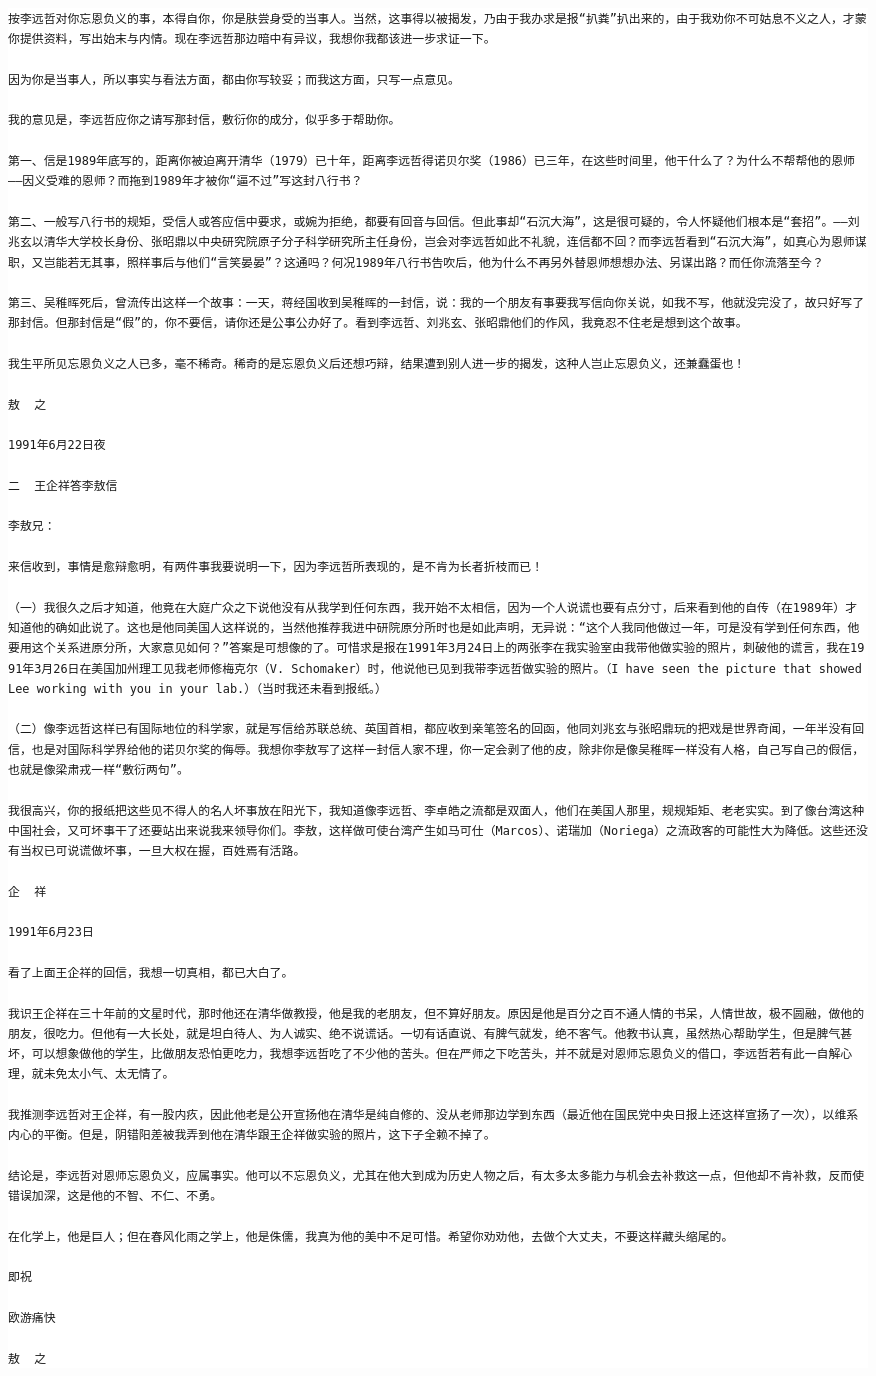     按李远哲对你忘恩负义的事，本得自你，你是肤尝身受的当事人。当然，这事得以被揭发，乃由于我办求是报“扒粪”扒出来的，由于我劝你不可姑息不义之人，才蒙你提供资料，写出始末与内情。现在李远哲那边暗中有异议，我想你我都该进一步求证一下。

    因为你是当事人，所以事实与看法方面，都由你写较妥；而我这方面，只写一点意见。

    我的意见是，李远哲应你之请写那封信，敷衍你的成分，似乎多于帮助你。

    第一、信是1989年底写的，距离你被迫离开清华（1979）已十年，距离李远哲得诺贝尔奖（1986）已三年，在这些时间里，他干什么了？为什么不帮帮他的恩师——因义受难的恩师？而拖到1989年才被你“逼不过”写这封八行书？

    第二、一般写八行书的规矩，受信人或答应信中要求，或婉为拒绝，都要有回音与回信。但此事却“石沉大海”，这是很可疑的，令人怀疑他们根本是“套招”。——刘兆玄以清华大学校长身份、张昭鼎以中央研究院原子分子科学研究所主任身份，岂会对李远哲如此不礼貌，连信都不回？而李远哲看到“石沉大海”，如真心为恩师谋职，又岂能若无其事，照样事后与他们“言笑晏晏”？这通吗？何况1989年八行书告吹后，他为什么不再另外替恩师想想办法、另谋出路？而任你流落至今？

    第三、吴稚晖死后，曾流传出这样一个故事：一天，蒋经国收到吴稚晖的一封信，说：我的一个朋友有事要我写信向你关说，如我不写，他就没完没了，故只好写了那封信。但那封信是“假”的，你不要信，请你还是公事公办好了。看到李远哲、刘兆玄、张昭鼎他们的作风，我竟忍不住老是想到这个故事。

    我生平所见忘恩负义之人已多，毫不稀奇。稀奇的是忘恩负义后还想巧辩，结果遭到别人进一步的揭发，这种人岂止忘恩负义，还兼蠢蛋也！

    敖  之

    1991年6月22日夜

    二  王企祥答李敖信

    李敖兄：

    来信收到，事情是愈辩愈明，有两件事我要说明一下，因为李远哲所表现的，是不肯为长者折枝而已！

    （一）我很久之后才知道，他竟在大庭广众之下说他没有从我学到任何东西，我开始不太相信，因为一个人说谎也要有点分寸，后来看到他的自传（在1989年）才知道他的确如此说了。这也是他同美国人这样说的，当然他推荐我进中研院原分所时也是如此声明，无异说：“这个人我同他做过一年，可是没有学到任何东西，他要用这个关系进原分所，大家意见如何？”答案是可想像的了。可惜求是报在1991年3月24日上的两张李在我实验室由我带他做实验的照片，刺破他的谎言，我在1991年3月26日在美国加州理工见我老师修梅克尔（V. Schomaker）时，他说他已见到我带李远哲做实验的照片。（I have seen the picture that showed Lee working with you in your lab.）（当时我还未看到报纸。）

    （二）像李远哲这样已有国际地位的科学家，就是写信给苏联总统、英国首相，都应收到亲笔签名的回函，他同刘兆玄与张昭鼎玩的把戏是世界奇闻，一年半没有回信，也是对国际科学界给他的诺贝尔奖的侮辱。我想你李敖写了这样一封信人家不理，你一定会剥了他的皮，除非你是像吴稚晖一样没有人格，自己写自己的假信，也就是像梁肃戎一样“敷衍两句”。

    我很高兴，你的报纸把这些见不得人的名人坏事放在阳光下，我知道像李远哲、李卓皓之流都是双面人，他们在美国人那里，规规矩矩、老老实实。到了像台湾这种中国社会，又可坏事干了还要站出来说我来领导你们。李敖，这样做可使台湾产生如马可仕（Marcos）、诺瑞加（Noriega）之流政客的可能性大为降低。这些还没有当权已可说谎做坏事，一旦大权在握，百姓焉有活路。

    企  祥

    1991年6月23日

    看了上面王企祥的回信，我想一切真相，都已大白了。

    我识王企祥在三十年前的文星时代，那时他还在清华做教授，他是我的老朋友，但不算好朋友。原因是他是百分之百不通人情的书呆，人情世故，极不圆融，做他的朋友，很吃力。但他有一大长处，就是坦白待人、为人诚实、绝不说谎话。一切有话直说、有脾气就发，绝不客气。他教书认真，虽然热心帮助学生，但是脾气甚坏，可以想象做他的学生，比做朋友恐怕更吃力，我想李远哲吃了不少他的苦头。但在严师之下吃苦头，并不就是对恩师忘恩负义的借口，李远哲若有此一自解心理，就未免太小气、太无情了。

    我推测李远哲对王企祥，有一股内疚，因此他老是公开宣扬他在清华是纯自修的、没从老师那边学到东西（最近他在国民党中央日报上还这样宣扬了一次），以维系内心的平衡。但是，阴错阳差被我弄到他在清华跟王企祥做实验的照片，这下子全赖不掉了。

    结论是，李远哲对恩师忘恩负义，应属事实。他可以不忘恩负义，尤其在他大到成为历史人物之后，有太多太多能力与机会去补救这一点，但他却不肯补救，反而使错误加深，这是他的不智、不仁、不勇。

    在化学上，他是巨人；但在春风化雨之学上，他是侏儒，我真为他的美中不足可惜。希望你劝劝他，去做个大丈夫，不要这样藏头缩尾的。

    即祝

    欧游痛快

    敖  之
